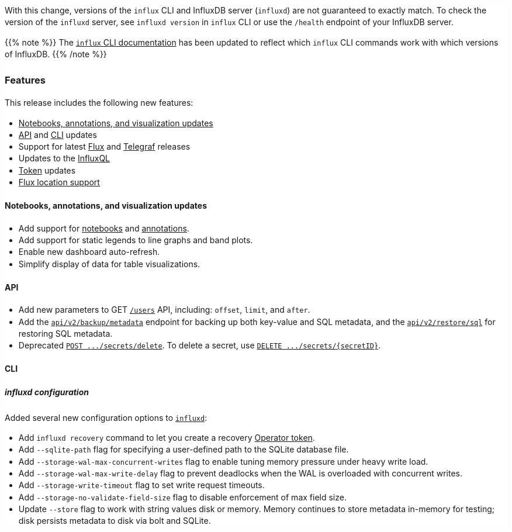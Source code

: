 With this change, versions of the `influx` CLI and InfluxDB server (`influxd`) are not guaranteed to exactly match. To check the version of the `influxd` server, see `influxd version` in `influx` CLI or use the `/health` endpoint of your InfluxDB server.

{{% note %}}
The [`influx` CLI documentation](/influxdb/v2.3/reference/cli/influx/) has been updated to reflect which `influx` CLI commands work with which versions of InfluxDB.
{{% /note %}}

### Features

This release includes the following new features:

- [Notebooks, annotations, and visualization updates](#notebooks-annotations-and-visualization-updates)
- [API](#api) and [CLI](#cli) updates
- Support for latest [Flux](#flux) and [Telegraf](#telegraf) releases
- Updates to the [InfluxQL](#influxql)
- [Token](#tokens) updates
- [Flux location support](#flux-location-support)

#### Notebooks, annotations, and visualization updates

- Add support for [notebooks](/influxdb/v2.3/notebooks/) and [annotations](/influxdb/v2.3/visualize-data/annotations/).
- Add support for static legends to line graphs and band plots.
- Enable new dashboard auto-refresh.
- Simplify display of data for table visualizations.

#### API

- Add new parameters to GET [`/users`](/influxdb/v2.3/api/#operation/GetUsers) API, including: `offset`, `limit`, and `after`.
- Add the [`api/v2/backup/metadata`](/influxdb/v2.3/api/#operation/GetBackupMetadata) endpoint for backing up both key-value and SQL metadata, and the [`api/v2/restore/sql`](/influxdb/v2.3/api/#operation/GetRoutes) for restoring SQL metadata.
- Deprecated [`POST .../secrets/delete`](/influxdb/v2.3/api/#operation/PostOrgsIDSecrets). To delete a secret, use [`DELETE .../secrets/{secretID}`](/influxdb/v2.3/api/#operation/DeleteOrgsIDSecretsID).

#### CLI

##### influxd configuration

Added several new configuration options to [`influxd`](/influxdb/v2.3/reference/cli/influxd/):

- Add `influxd recovery` command to let you create a recovery [Operator token](/influxdb/v2.3/security/tokens/#operator-token).
- Add `--sqlite-path` flag for specifying a user-defined path to the SQLite database file.
- Add `--storage-wal-max-concurrent-writes` flag to enable tuning memory pressure under heavy write load.
- Add `--storage-wal-max-write-delay` flag to prevent deadlocks when the WAL is overloaded with concurrent writes.
- Add `--storage-write-timeout` flag to set write request timeouts.
- Add `--storage-no-validate-field-size` flag to disable enforcement of max field size.
- Update `--store` flag to work with string values disk or memory. Memory continues to store metadata in-memory for testing; disk persists metadata to disk via bolt and SQLite.
